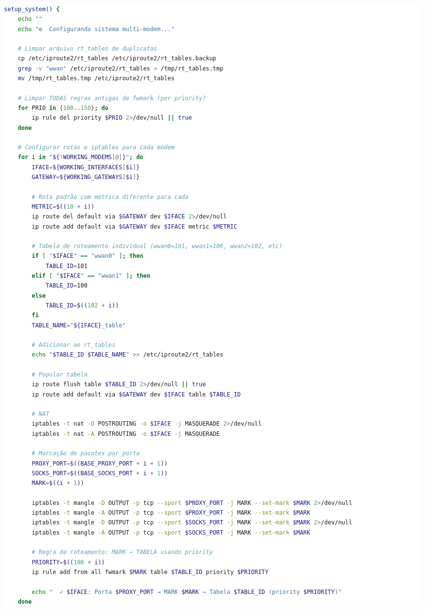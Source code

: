 ```bash
setup_system() {
    echo ""
    echo "⚙️  Configurando sistema multi-modem..."
    
    # Limpar arquivo rt_tables de duplicatas
    cp /etc/iproute2/rt_tables /etc/iproute2/rt_tables.backup
    grep -v "wwan" /etc/iproute2/rt_tables > /tmp/rt_tables.tmp
    mv /tmp/rt_tables.tmp /etc/iproute2/rt_tables
    
    # Limpar TODAS regras antigas de fwmark (por priority)
    for PRIO in {100..150}; do
        ip rule del priority $PRIO 2>/dev/null || true
    done
    
    # Configurar rotas e iptables para cada modem
    for i in "${!WORKING_MODEMS[@]}"; do
        IFACE=${WORKING_INTERFACES[$i]}
        GATEWAY=${WORKING_GATEWAYS[$i]}
        
        # Rota padrão com métrica diferente para cada
        METRIC=$((10 + i))
        ip route del default via $GATEWAY dev $IFACE 2>/dev/null
        ip route add default via $GATEWAY dev $IFACE metric $METRIC
        
        # Tabela de roteamento individual (wwan0=101, wwan1=100, wwan2=102, etc)
        if [ "$IFACE" == "wwan0" ]; then
            TABLE_ID=101
        elif [ "$IFACE" == "wwan1" ]; then
            TABLE_ID=100
        else
            TABLE_ID=$((102 + i))
        fi
        TABLE_NAME="${IFACE}_table"
        
        # Adicionar ao rt_tables
        echo "$TABLE_ID $TABLE_NAME" >> /etc/iproute2/rt_tables
        
        # Popular tabela
        ip route flush table $TABLE_ID 2>/dev/null || true
        ip route add default via $GATEWAY dev $IFACE table $TABLE_ID
        
        # NAT
        iptables -t nat -D POSTROUTING -o $IFACE -j MASQUERADE 2>/dev/null
        iptables -t nat -A POSTROUTING -o $IFACE -j MASQUERADE
        
        # Marcação de pacotes por porta
        PROXY_PORT=$((BASE_PROXY_PORT + i + 1))
        SOCKS_PORT=$((BASE_SOCKS_PORT + i + 1))
        MARK=$((i + 1))
        
        iptables -t mangle -D OUTPUT -p tcp --sport $PROXY_PORT -j MARK --set-mark $MARK 2>/dev/null
        iptables -t mangle -A OUTPUT -p tcp --sport $PROXY_PORT -j MARK --set-mark $MARK
        iptables -t mangle -D OUTPUT -p tcp --sport $SOCKS_PORT -j MARK --set-mark $MARK 2>/dev/null
        iptables -t mangle -A OUTPUT -p tcp --sport $SOCKS_PORT -j MARK --set-mark $MARK
        
        # Regra de roteamento: MARK → TABELA usando priority
        PRIORITY=$((100 + i))
        ip rule add from all fwmark $MARK table $TABLE_ID priority $PRIORITY
        
        echo "  ✓ $IFACE: Porta $PROXY_PORT → MARK $MARK → Tabela $TABLE_ID (priority $PRIORITY)"
    done
```